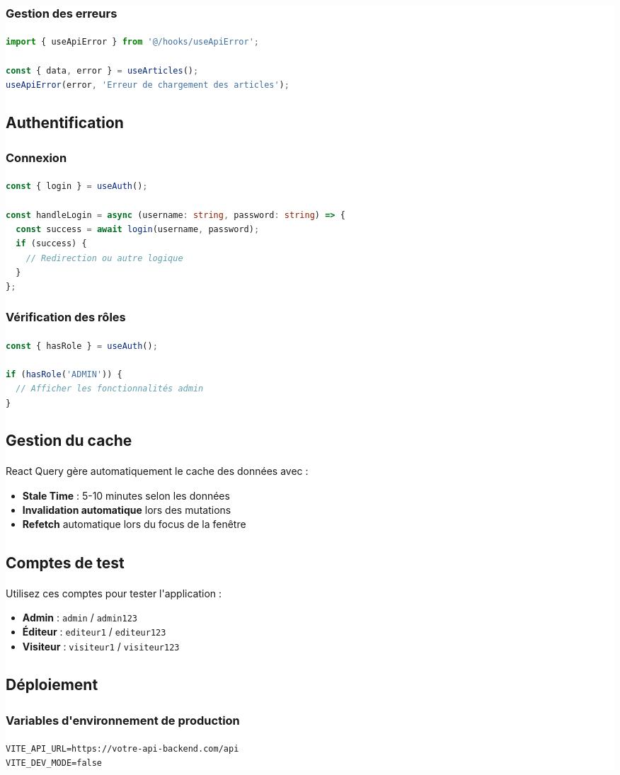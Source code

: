 ### Gestion des erreurs
```typescript
import { useApiError } from '@/hooks/useApiError';

const { data, error } = useArticles();
useApiError(error, 'Erreur de chargement des articles');
```

## Authentification

### Connexion
```typescript
const { login } = useAuth();

const handleLogin = async (username: string, password: string) => {
  const success = await login(username, password);
  if (success) {
    // Redirection ou autre logique
  }
};
```

### Vérification des rôles
```typescript
const { hasRole } = useAuth();

if (hasRole('ADMIN')) {
  // Afficher les fonctionnalités admin
}
```

## Gestion du cache

React Query gère automatiquement le cache des données avec :
- **Stale Time** : 5-10 minutes selon les données
- **Invalidation automatique** lors des mutations
- **Refetch** automatique lors du focus de la fenêtre

## Comptes de test

Utilisez ces comptes pour tester l'application :

- **Admin** : `admin` / `admin123`
- **Éditeur** : `editeur1` / `editeur123`
- **Visiteur** : `visiteur1` / `visiteur123`

## Déploiement

### Variables d'environnement de production
```env
VITE_API_URL=https://votre-api-backend.com/api
VITE_DEV_MODE=false
```
